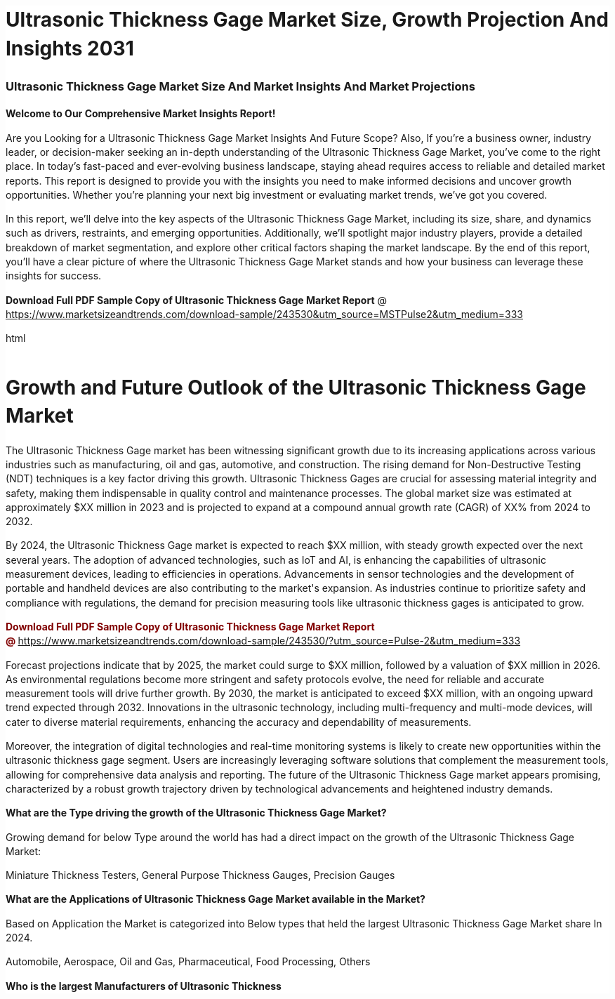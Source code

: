 <h1>Ultrasonic Thickness Gage Market Size, Growth Projection And Insights 2031</h1><div class="" data-test-id=""><h3><span class="">Ultrasonic Thickness Gage Market Size And Market Insights And Market Projections</span></h3></div><div class="" data-test-id=""><p><strong>Welcome to Our Comprehensive Market Insights Report!</strong></p><p>Are you Looking for a Ultrasonic Thickness Gage Market Insights And Future Scope? Also, If you&rsquo;re a business owner, industry leader, or decision-maker seeking an in-depth understanding of the Ultrasonic Thickness Gage Market, you&rsquo;ve come to the right place. In today&rsquo;s fast-paced and ever-evolving business landscape, staying ahead requires access to reliable and detailed market reports. This report is designed to provide you with the insights you need to make informed decisions and uncover growth opportunities. Whether you&rsquo;re planning your next big investment or evaluating market trends, we&rsquo;ve got you covered.</p><p>In this report, we&rsquo;ll delve into the key aspects of the Ultrasonic Thickness Gage Market, including its size, share, and dynamics such as drivers, restraints, and emerging opportunities. Additionally, we&rsquo;ll spotlight major industry players, provide a detailed breakdown of market segmentation, and explore other critical factors shaping the market landscape. By the end of this report, you&rsquo;ll have a clear picture of where the Ultrasonic Thickness Gage Market stands and how your business can leverage these insights for success.</p><p><strong>Download Full PDF Sample Copy of Ultrasonic Thickness Gage Market Report</strong> @ <a href="https://www.marketsizeandtrends.com/download-sample/243530&utm_source=MSTPulse2&utm_medium=333" target="_blank">https://www.marketsizeandtrends.com/download-sample/243530&utm_source=MSTPulse2&utm_medium=333</a></p></div><div class="" data-test-id=""><p><span class="">html<!DOCTYPE html><html lang="en"><head> <meta charset="UTF-8"> <meta name="viewport" content="width=device-width, initial-scale=1.0"> <title>Ultrasonic Thickness Gage Market Overview</title></head><body> <h1>Growth and Future Outlook of the Ultrasonic Thickness Gage Market</h1> <p>The Ultrasonic Thickness Gage market has been witnessing significant growth due to its increasing applications across various industries such as manufacturing, oil and gas, automotive, and construction. The rising demand for Non-Destructive Testing (NDT) techniques is a key factor driving this growth. Ultrasonic Thickness Gages are crucial for assessing material integrity and safety, making them indispensable in quality control and maintenance processes. The global market size was estimated at approximately $XX million in 2023 and is projected to expand at a compound annual growth rate (CAGR) of XX% from 2024 to 2032.</p> <p>By 2024, the Ultrasonic Thickness Gage market is expected to reach $XX million, with steady growth expected over the next several years. The adoption of advanced technologies, such as IoT and AI, is enhancing the capabilities of ultrasonic measurement devices, leading to efficiencies in operations. Advancements in sensor technologies and the development of portable and handheld devices are also contributing to the market's expansion. As industries continue to prioritize safety and compliance with regulations, the demand for precision measuring tools like ultrasonic thickness gages is anticipated to grow.</p> <p><strong><span style="color: #800000;">Download Full PDF Sample Copy of Ultrasonic Thickness Gage Market Report @</span>&nbsp;</strong><a href="https://www.marketsizeandtrends.com/download-sample/243530/?utm_source=Pulse-2&amp;utm_medium=333">https://www.marketsizeandtrends.com/download-sample/243530/?utm_source=Pulse-2&amp;utm_medium=333</a></p> <p>Forecast projections indicate that by 2025, the market could surge to $XX million, followed by a valuation of $XX million in 2026. As environmental regulations become more stringent and safety protocols evolve, the need for reliable and accurate measurement tools will drive further growth. By 2030, the market is anticipated to exceed $XX million, with an ongoing upward trend expected through 2032. Innovations in the ultrasonic technology, including multi-frequency and multi-mode devices, will cater to diverse material requirements, enhancing the accuracy and dependability of measurements.</p> <p>Moreover, the integration of digital technologies and real-time monitoring systems is likely to create new opportunities within the ultrasonic thickness gage segment. Users are increasingly leveraging software solutions that complement the measurement tools, allowing for comprehensive data analysis and reporting. The future of the Ultrasonic Thickness Gage market appears promising, characterized by a robust growth trajectory driven by technological advancements and heightened industry demands.</p></body></html></span></p><p><strong><span class="">What are the&nbsp;Type driving the growth of the Ultrasonic Thickness Gage Market?</span></strong></p></div><div class="" data-test-id=""><p><span class="">Growing demand for below Type around the world has had a direct impact on the growth of the Ultrasonic Thickness Gage Market:</span></p></div><div class="" data-test-id=""><p>Miniature Thickness Testers, General Purpose Thickness Gauges, Precision Gauges</p><p><span class=""><strong>What are the&nbsp;Applications&nbsp;of Ultrasonic Thickness Gage Market available in the Market?</strong></span></p></div><div class="" data-test-id=""><p><span class="">Based on Application the Market is categorized into Below types that held the largest Ultrasonic Thickness Gage Market share In 2024.</span></p></div><div class="" data-test-id=""><p><span class="">Automobile, Aerospace, Oil and Gas, Pharmaceutical, Food Processing, Others</span></p><p><span class=""><strong>Who is the largest Manufacturers of Ultrasonic Thickness